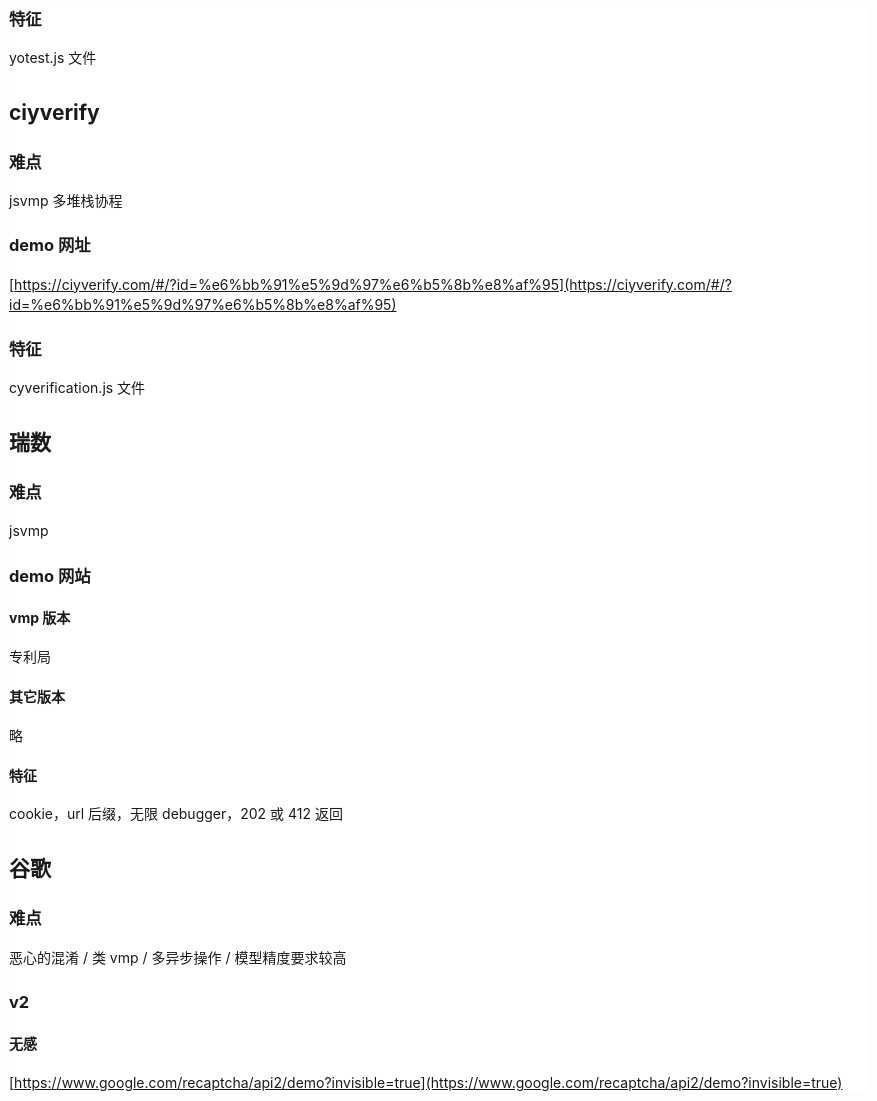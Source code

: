 ### 特征

yotest.js 文件

ciyverify
---------

### 难点

jsvmp 多堆栈协程

### **demo 网址**

[https://ciyverify.com/#/?id=%e6%bb%91%e5%9d%97%e6%b5%8b%e8%af%95](https://ciyverify.com/#/?id=%e6%bb%91%e5%9d%97%e6%b5%8b%e8%af%95)

### 特征

cyverification.js 文件

瑞数
--

### 难点

jsvmp

### demo 网站

#### vmp 版本

专利局

#### 其它版本

略

#### 特征

cookie，url 后缀，无限 debugger，202 或 412 返回

谷歌
--

### 难点

恶心的混淆 / 类 vmp / 多异步操作 / 模型精度要求较高

### v2

#### 无感

[https://www.google.com/recaptcha/api2/demo?invisible=true](https://www.google.com/recaptcha/api2/demo?invisible=true)
